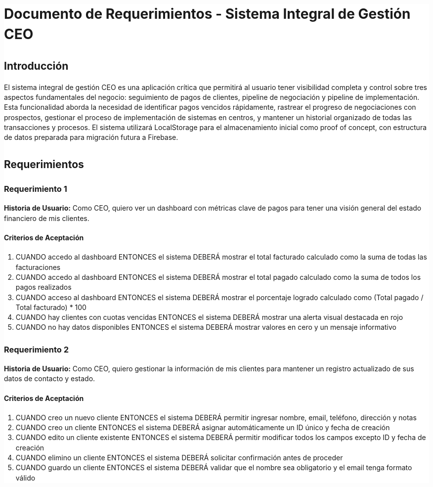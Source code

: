 # Documento de Requerimientos - Sistema Integral de Gestión CEO

## Introducción

El sistema integral de gestión CEO es una aplicación crítica que permitirá al usuario tener visibilidad completa y control sobre tres aspectos fundamentales del negocio: seguimiento de pagos de clientes, pipeline de negociación y pipeline de implementación. Esta funcionalidad aborda la necesidad de identificar pagos vencidos rápidamente, rastrear el progreso de negociaciones con prospectos, gestionar el proceso de implementación de sistemas en centros, y mantener un historial organizado de todas las transacciones y procesos. El sistema utilizará LocalStorage para el almacenamiento inicial como proof of concept, con estructura de datos preparada para migración futura a Firebase.

## Requerimientos

### Requerimiento 1

**Historia de Usuario:** Como CEO, quiero ver un dashboard con métricas clave de pagos para tener una visión general del estado financiero de mis clientes.

#### Criterios de Aceptación

1. CUANDO accedo al dashboard ENTONCES el sistema DEBERÁ mostrar el total facturado calculado como la suma de todas las facturaciones
2. CUANDO accedo al dashboard ENTONCES el sistema DEBERÁ mostrar el total pagado calculado como la suma de todos los pagos realizados
3. CUANDO acceso al dashboard ENTONCES el sistema DEBERÁ mostrar el porcentaje logrado calculado como (Total pagado / Total facturado) \* 100
4. CUANDO hay clientes con cuotas vencidas ENTONCES el sistema DEBERÁ mostrar una alerta visual destacada en rojo
5. CUANDO no hay datos disponibles ENTONCES el sistema DEBERÁ mostrar valores en cero y un mensaje informativo

### Requerimiento 2

**Historia de Usuario:** Como CEO, quiero gestionar la información de mis clientes para mantener un registro actualizado de sus datos de contacto y estado.

#### Criterios de Aceptación

1. CUANDO creo un nuevo cliente ENTONCES el sistema DEBERÁ permitir ingresar nombre, email, teléfono, dirección y notas
2. CUANDO creo un cliente ENTONCES el sistema DEBERÁ asignar automáticamente un ID único y fecha de creación
3. CUANDO edito un cliente existente ENTONCES el sistema DEBERÁ permitir modificar todos los campos excepto ID y fecha de creación
4. CUANDO elimino un cliente ENTONCES el sistema DEBERÁ solicitar confirmación antes de proceder
5. CUANDO guardo un cliente ENTONCES el sistema DEBERÁ validar que el nombre sea obligatorio y el email tenga formato válido
